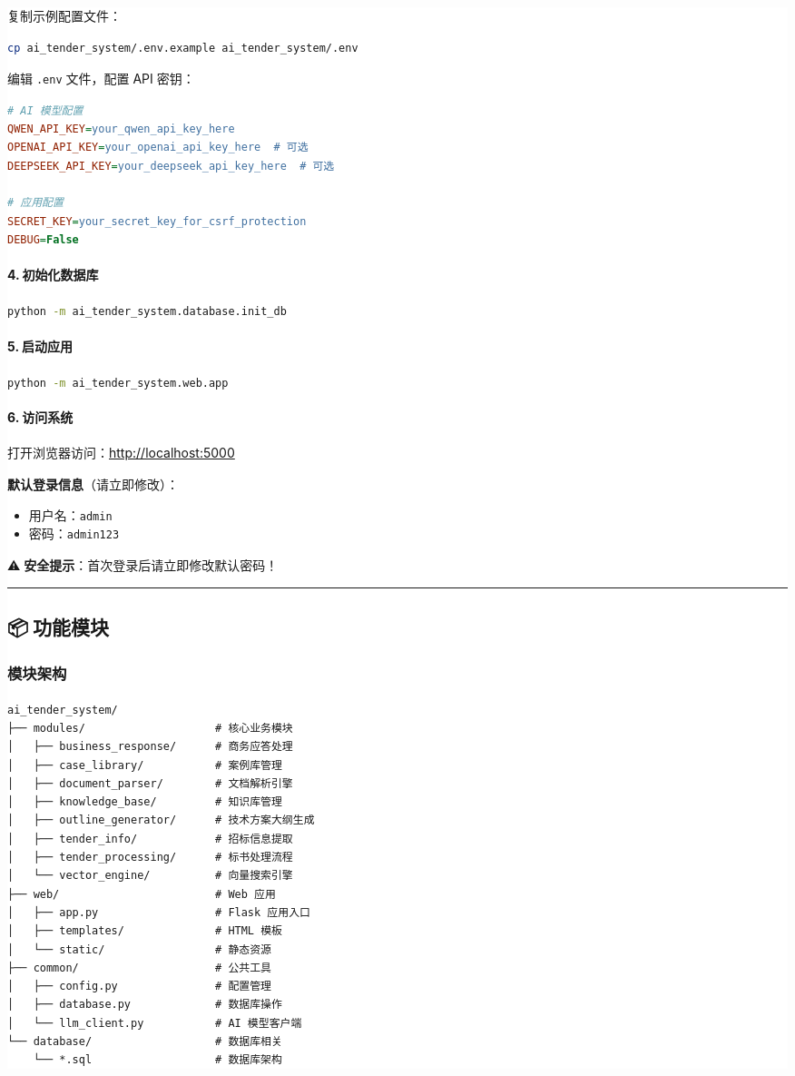 复制示例配置文件：
```bash
cp ai_tender_system/.env.example ai_tender_system/.env
```

编辑 `.env` 文件，配置 API 密钥：
```ini
# AI 模型配置
QWEN_API_KEY=your_qwen_api_key_here
OPENAI_API_KEY=your_openai_api_key_here  # 可选
DEEPSEEK_API_KEY=your_deepseek_api_key_here  # 可选

# 应用配置
SECRET_KEY=your_secret_key_for_csrf_protection
DEBUG=False
```

#### 4. 初始化数据库

```bash
python -m ai_tender_system.database.init_db
```

#### 5. 启动应用

```bash
python -m ai_tender_system.web.app
```

#### 6. 访问系统

打开浏览器访问：[http://localhost:5000](http://localhost:5000)

**默认登录信息**（请立即修改）：
- 用户名：`admin`
- 密码：`admin123`

⚠️ **安全提示**：首次登录后请立即修改默认密码！

---

## 📦 功能模块

### 模块架构

```
ai_tender_system/
├── modules/                    # 核心业务模块
│   ├── business_response/      # 商务应答处理
│   ├── case_library/           # 案例库管理
│   ├── document_parser/        # 文档解析引擎
│   ├── knowledge_base/         # 知识库管理
│   ├── outline_generator/      # 技术方案大纲生成
│   ├── tender_info/            # 招标信息提取
│   ├── tender_processing/      # 标书处理流程
│   └── vector_engine/          # 向量搜索引擎
├── web/                        # Web 应用
│   ├── app.py                  # Flask 应用入口
│   ├── templates/              # HTML 模板
│   └── static/                 # 静态资源
├── common/                     # 公共工具
│   ├── config.py               # 配置管理
│   ├── database.py             # 数据库操作
│   └── llm_client.py           # AI 模型客户端
└── database/                   # 数据库相关
    └── *.sql                   # 数据库架构
```
